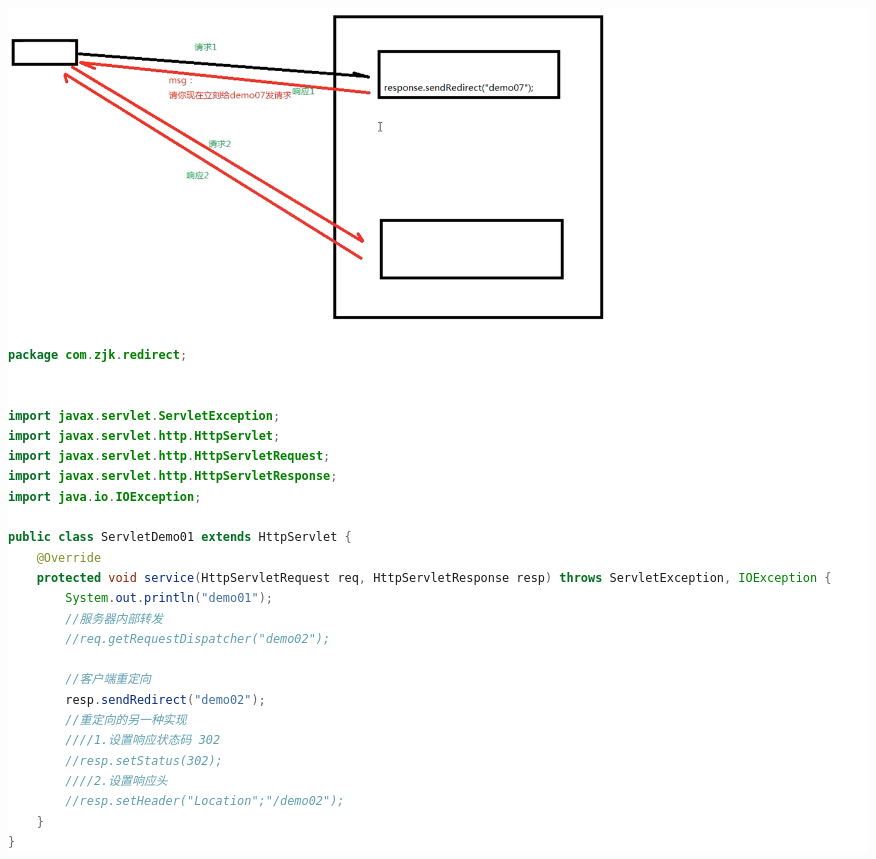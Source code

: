 <img src="../../../pictures/Snipaste_2022-11-27_10-09-04.png" width="600"/>  

```java
package com.zjk.redirect;


import javax.servlet.ServletException;
import javax.servlet.http.HttpServlet;
import javax.servlet.http.HttpServletRequest;
import javax.servlet.http.HttpServletResponse;
import java.io.IOException;

public class ServletDemo01 extends HttpServlet {
    @Override
    protected void service(HttpServletRequest req, HttpServletResponse resp) throws ServletException, IOException {
        System.out.println("demo01");
        //服务器内部转发
        //req.getRequestDispatcher("demo02");

        //客户端重定向
        resp.sendRedirect("demo02");
        //重定向的另一种实现
        ////1.设置响应状态码 302
        //resp.setStatus(302);
        ////2.设置响应头
        //resp.setHeader("Location";"/demo02");
    }
}
```

